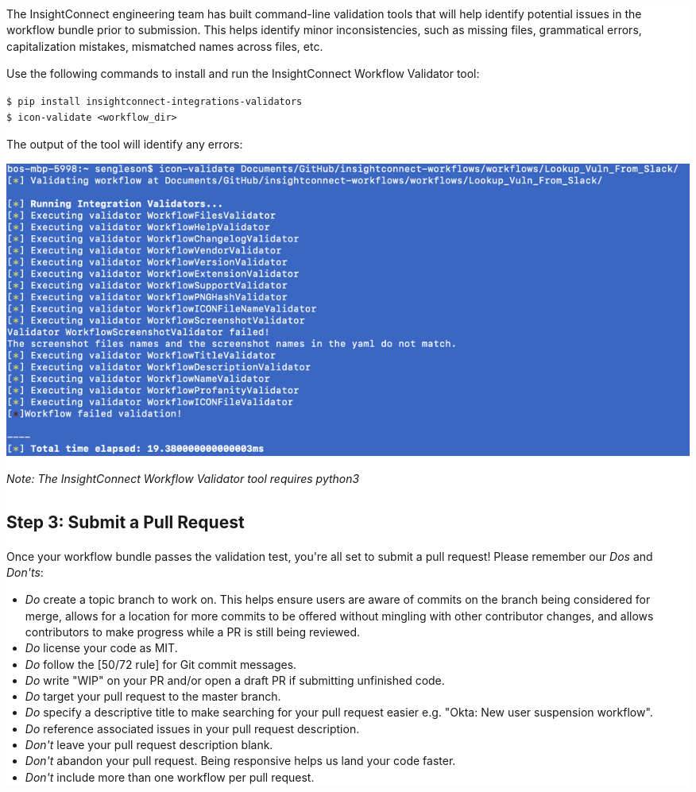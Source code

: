 The InsightConnect engineering team has built command-line validation tools that will help identify potential issues in the workflow bundle prior to submission. This helps identify minor inconsistencies, such as missing files, grammatical errors, capitalization mistakes, mismatched names across files, etc.

Use the following commands to install and run the InsightConnect Workflow Validator tool:

```
$ pip install insightconnect-integrations-validators
$ icon-validate <workflow_dir>
```

The output of the tool will identify any errors:

![Workflow Validator Tool](./imgs/workflow_validator.png)

*Note: The InsightConnect Workflow Validator tool requires python3*

## Step 3: Submit a Pull Request

Once your workflow bundle passes the validation test, you're all set to submit a pull request! Please remember our *Dos* and *Don'ts*:

* *Do* create a topic branch to work on. This helps ensure users are aware of commits on the branch being considered for merge, allows for a location for more commits to be offered without mingling with other contributor changes, and allows contributors to make progress while a PR is still being reviewed.
* *Do* license your code as MIT.
* *Do* follow the [50/72 rule] for Git commit messages.
* *Do* write "WIP" on your PR and/or open a draft PR if submitting unfinished code.
* *Do* target your pull request to the master branch.
* *Do* specify a descriptive title to make searching for your pull request easier e.g. "Okta: New user suspension workflow".
* *Do* reference associated issues in your pull request description.
* *Don't* leave your pull request description blank.
* *Don't* abandon your pull request. Being responsive helps us land your code faster.
* *Don't* include more than one workflow per pull request.
